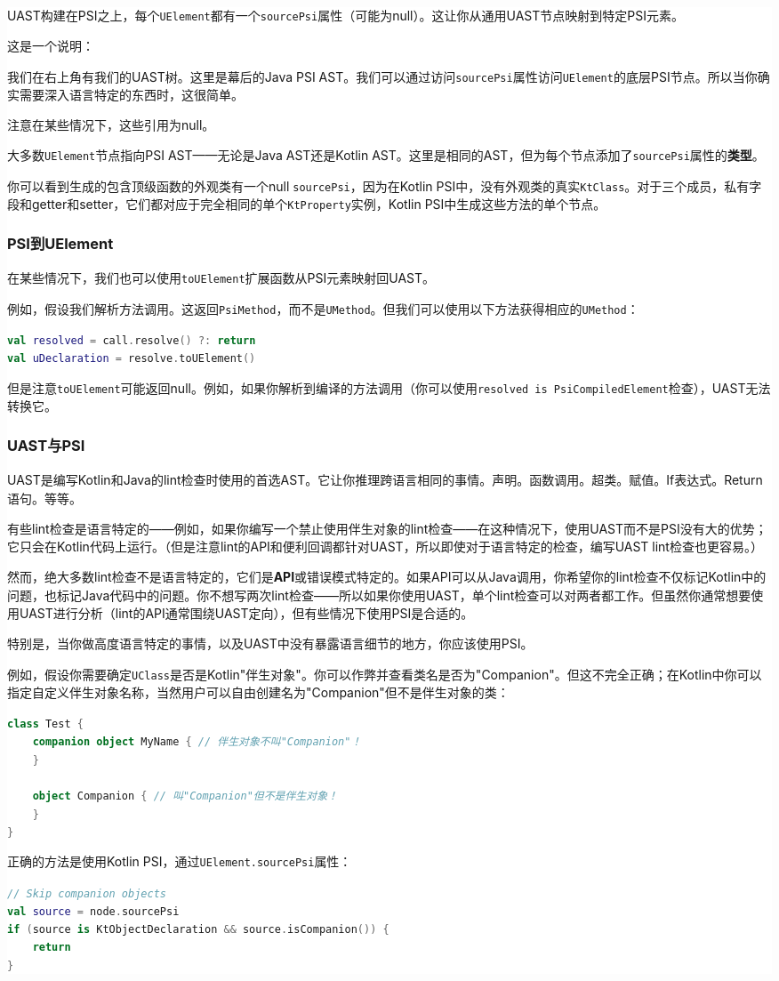 UAST构建在PSI之上，每个`UElement`都有一个`sourcePsi`属性（可能为null）。这让你从通用UAST节点映射到特定PSI元素。

这是一个说明：

我们在右上角有我们的UAST树。这里是幕后的Java PSI AST。我们可以通过访问`sourcePsi`属性访问`UElement`的底层PSI节点。所以当你确实需要深入语言特定的东西时，这很简单。

注意在某些情况下，这些引用为null。

大多数`UElement`节点指向PSI AST——无论是Java AST还是Kotlin AST。这里是相同的AST，但为每个节点添加了`sourcePsi`属性的**类型**。

你可以看到生成的包含顶级函数的外观类有一个null `sourcePsi`，因为在Kotlin PSI中，没有外观类的真实`KtClass`。对于三个成员，私有字段和getter和setter，它们都对应于完全相同的单个`KtProperty`实例，Kotlin PSI中生成这些方法的单个节点。

### PSI到UElement

在某些情况下，我们也可以使用`toUElement`扩展函数从PSI元素映射回UAST。

例如，假设我们解析方法调用。这返回`PsiMethod`，而不是`UMethod`。但我们可以使用以下方法获得相应的`UMethod`：

```kotlin
val resolved = call.resolve() ?: return
val uDeclaration = resolve.toUElement()
```

但是注意`toUElement`可能返回null。例如，如果你解析到编译的方法调用（你可以使用`resolved is PsiCompiledElement`检查），UAST无法转换它。

### UAST与PSI

UAST是编写Kotlin和Java的lint检查时使用的首选AST。它让你推理跨语言相同的事情。声明。函数调用。超类。赋值。If表达式。Return语句。等等。

有些lint检查是语言特定的——例如，如果你编写一个禁止使用伴生对象的lint检查——在这种情况下，使用UAST而不是PSI没有大的优势；它只会在Kotlin代码上运行。（但是注意lint的API和便利回调都针对UAST，所以即使对于语言特定的检查，编写UAST lint检查也更容易。）

然而，绝大多数lint检查不是语言特定的，它们是**API**或错误模式特定的。如果API可以从Java调用，你希望你的lint检查不仅标记Kotlin中的问题，也标记Java代码中的问题。你不想写两次lint检查——所以如果你使用UAST，单个lint检查可以对两者都工作。但虽然你通常想要使用UAST进行分析（lint的API通常围绕UAST定向），但有些情况下使用PSI是合适的。

特别是，当你做高度语言特定的事情，以及UAST中没有暴露语言细节的地方，你应该使用PSI。

例如，假设你需要确定`UClass`是否是Kotlin"伴生对象"。你可以作弊并查看类名是否为"Companion"。但这不完全正确；在Kotlin中你可以指定自定义伴生对象名称，当然用户可以自由创建名为"Companion"但不是伴生对象的类：

```kotlin
class Test {
    companion object MyName { // 伴生对象不叫"Companion"！
    }

    object Companion { // 叫"Companion"但不是伴生对象！
    }
}
```

正确的方法是使用Kotlin PSI，通过`UElement.sourcePsi`属性：

```kotlin
// Skip companion objects
val source = node.sourcePsi
if (source is KtObjectDeclaration && source.isCompanion()) {
    return
}
```
